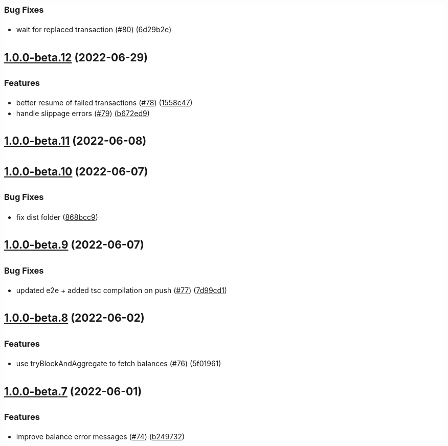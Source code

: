 ### Bug Fixes

- wait for replaced transaction ([#80](https://github.com/lifinance/sdk/issues/80)) ([6d29b2e](https://github.com/lifinance/sdk/commit/6d29b2e587f76355fb1d8c07e6334160d7aaccb6))

## [1.0.0-beta.12](https://github.com/lifinance/sdk/compare/v1.0.0-beta.11...v1.0.0-beta.12) (2022-06-29)

### Features

- better resume of failed transactions ([#78](https://github.com/lifinance/sdk/issues/78)) ([1558c47](https://github.com/lifinance/sdk/commit/1558c4768c39b8d9e42c2b6e92d78236c7d29669))
- handle slippage errors ([#79](https://github.com/lifinance/sdk/issues/79)) ([b672ed9](https://github.com/lifinance/sdk/commit/b672ed905db146a87cce62fa8045d8a476da0cfb))

## [1.0.0-beta.11](https://github.com/lifinance/sdk/compare/v1.0.0-beta.10...v1.0.0-beta.11) (2022-06-08)

## [1.0.0-beta.10](https://github.com/lifinance/sdk/compare/v1.0.0-beta.9...v1.0.0-beta.10) (2022-06-07)

### Bug Fixes

- fix dist folder ([868bcc9](https://github.com/lifinance/sdk/commit/868bcc9628c8ae02809cb65fd0ffc1d2ec254666))

## [1.0.0-beta.9](https://github.com/lifinance/sdk/compare/v1.0.0-beta.8...v1.0.0-beta.9) (2022-06-07)

### Bug Fixes

- updated e2e + added tsc compilation on push ([#77](https://github.com/lifinance/sdk/issues/77)) ([7d99cd1](https://github.com/lifinance/sdk/commit/7d99cd11a705cf30d48903dea2c158aa16ae7a7e))

## [1.0.0-beta.8](https://github.com/lifinance/sdk/compare/v1.0.0-beta.7...v1.0.0-beta.8) (2022-06-02)

### Features

- use tryBlockAndAggregate to fetch balances ([#76](https://github.com/lifinance/sdk/issues/76)) ([5f01961](https://github.com/lifinance/sdk/commit/5f019619c11269c197a777c323eb18de11a403dd))

## [1.0.0-beta.7](https://github.com/lifinance/sdk/compare/v1.0.0-beta.6...v1.0.0-beta.7) (2022-06-01)

### Features

- improve balance error messages ([#74](https://github.com/lifinance/sdk/issues/74)) ([b249732](https://github.com/lifinance/sdk/commit/b249732cfef182158106de52fec24948e2a5dbe3))
